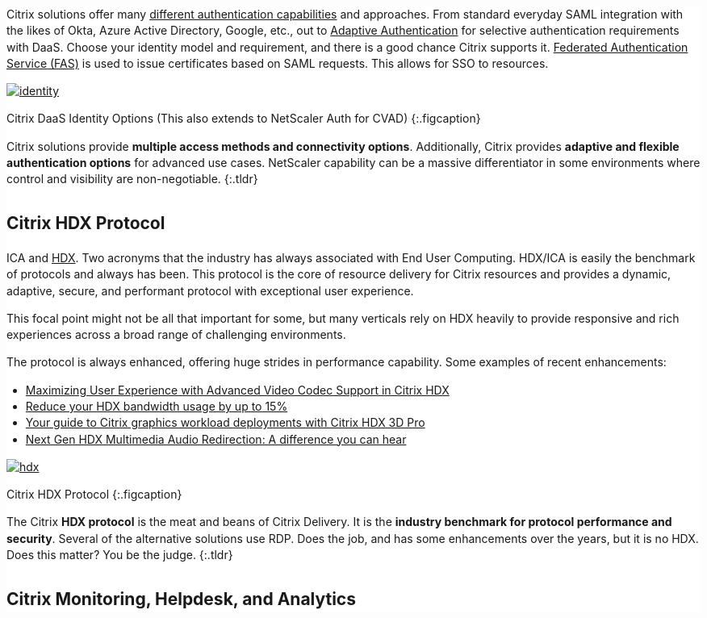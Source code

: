 Citrix solutions offer many [different authentication capabilities](https://docs.citrix.com/en-us/tech-zone/learn/tech-briefs/workspace-identity.html) and approaches. From standard everyday SAML integration with the likes of Okta, Azure Active Directory, Google, etc., out to [Adaptive Authentication](https://www.citrix.com/solutions/secure-access/what-is-adaptive-authentication.html) for selective authentication requirements with DaaS. Choose your identity model and requirement, and there is a good chance Citrix supports it. [Federated Authentication Service (FAS)](https://docs.citrix.com/en-us/federated-authentication-service/current-release) is used to issue certificates based on SAML requests. This allows for SSO to resources.

[![identity]({{site.baseurl}}/assets/img/finding-the-value-in-your-citrix-investment/identity.jpg)]({{site.baseurl}}/assets/img/finding-the-value-in-your-citrix-investment/identity.jpg)

Citrix DaaS Identity Options (This also extends to NetScaler Auth for CVAD)
{:.figcaption}

Citrix solutions provide **multiple access methods and connectivity options**. Additionally, Citrix provides **adaptive and flexible authentication options** for advanced use cases. NetScaler capability can be a massive differentiator in some environments where control and visibility are non-negotiable.
{:.tldr}

## Citrix HDX Protocol

ICA and [HDX](https://www.citrix.com/solutions/vdi-and-daas/hdx/what-is-hdx.html). Two acronyms that the industry has always associated with End User Computing. HDX/ICA is easily the benchmark of protocols and always has been. This protocol is the core of resource delivery for Citrix resources and provides a dynamic, adaptive, secure, and performant protocol with exceptional user experience.

This focal point might not be all that important for some, but many verticals rely on HDX heavily to provide responsive and rich experiences across a broad range of challenging environments.

The protocol is always enhanced, offering huge strides in performance capability. Some examples of recent enhancements:

-  [Maximizing User Experience with Advanced Video Codec Support in Citrix HDX](https://www.citrix.com/blogs/2023/06/12/maximizing-user-experience-with-advanced-video-codec-support-in-citrix-hdx/)
-  [Reduce your HDX bandwidth usage by up to 15%](https://www.citrix.com/blogs/2023/04/06/reduce-your-hdx-bandwidth-usage/)
-  [Your guide to Citrix graphics workload deployments with Citrix HDX 3D Pro](https://www.citrix.com/blogs/2022/08/09/your-guide-to-citrix-graphics-workload-deployments-with-citrix-hdx-3d-pro/)
-  [Next Gen HDX Multimedia Audio Redirection: A difference you can hear](https://www.citrix.com/blogs/2022/03/23/next-gen-hdx-multimedia-audio-redirection-a-difference-you-can-hear/)

[![hdx]({{site.baseurl}}/assets/img/finding-the-value-in-your-citrix-investment/hdx.jpg)]({{site.baseurl}}/assets/img/finding-the-value-in-your-citrix-investment/hdx.jpg)

Citrix HDX Protocol
{:.figcaption}

The Citrix **HDX protocol** is the meat and beans of Citrix Delivery. It is the **industry benchmark for protocol performance and security**. Several of the alternative solutions use RDP. Does the job, and has some enhancements over the years, but it is no HDX. Does this matter? You be the judge.
{:.tldr}

## Citrix Monitoring, Helpdesk, and Analytics
